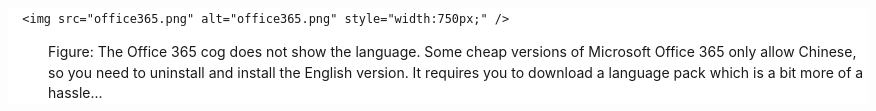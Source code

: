       <img src="office365.png" alt="office365.png" style="width:750px;" />
   </dt><dd>Figure: The Office 365 cog does not show the language. Some cheap versions of Microsoft Office 365 only allow Chinese, so you need to uninstall and install the English version. It requires you to download a language pack which is a bit more of a hassle...</dd></dl><dl><dt>